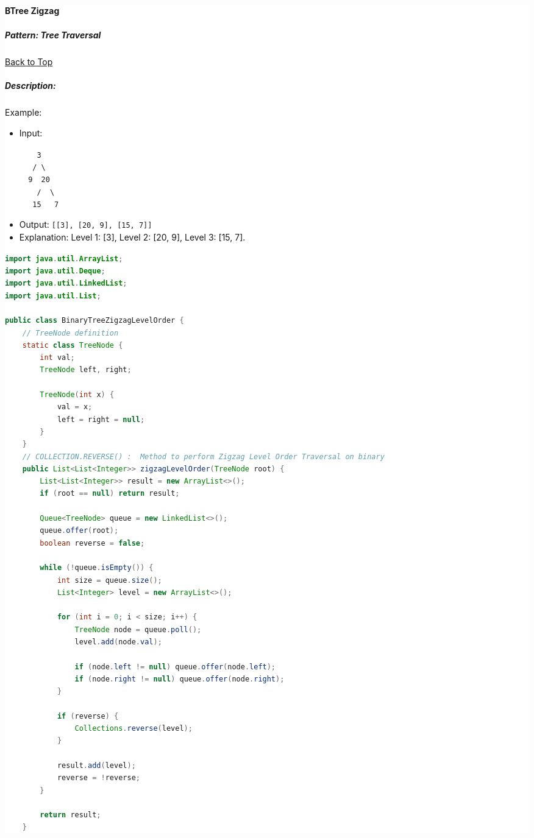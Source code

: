 #### BTree Zigzag
##### Pattern: Tree Traversal
[Back to Top](#table-of-contents)
##### Description:
Example:
- Input:
  ```
      3
     / \
    9  20
      /  \
     15   7
  ```
- Output: `[[3], [20, 9], [15, 7]]`
- Explanation: Level 1: [3], Level 2: [20, 9], Level 3: [15, 7].

```java
import java.util.ArrayList;
import java.util.Deque;
import java.util.LinkedList;
import java.util.List;

public class BinaryTreeZigzagLevelOrder {
    // TreeNode definition
    static class TreeNode {
        int val;
        TreeNode left, right;

        TreeNode(int x) {
            val = x;
            left = right = null;
        }
    }
    // COLLECTION.REVERSE() :  Method to perform Zigzag Level Order Traversal on binary
    public List<List<Integer>> zigzagLevelOrder(TreeNode root) {
        List<List<Integer>> result = new ArrayList<>();
        if (root == null) return result;

        Queue<TreeNode> queue = new LinkedList<>();
        queue.offer(root);
        boolean reverse = false;

        while (!queue.isEmpty()) {
            int size = queue.size();
            List<Integer> level = new ArrayList<>();

            for (int i = 0; i < size; i++) {
                TreeNode node = queue.poll();
                level.add(node.val);

                if (node.left != null) queue.offer(node.left);
                if (node.right != null) queue.offer(node.right);
            }

            if (reverse) {
                Collections.reverse(level);
            }

            result.add(level);
            reverse = !reverse;
        }

        return result;
    }
```
